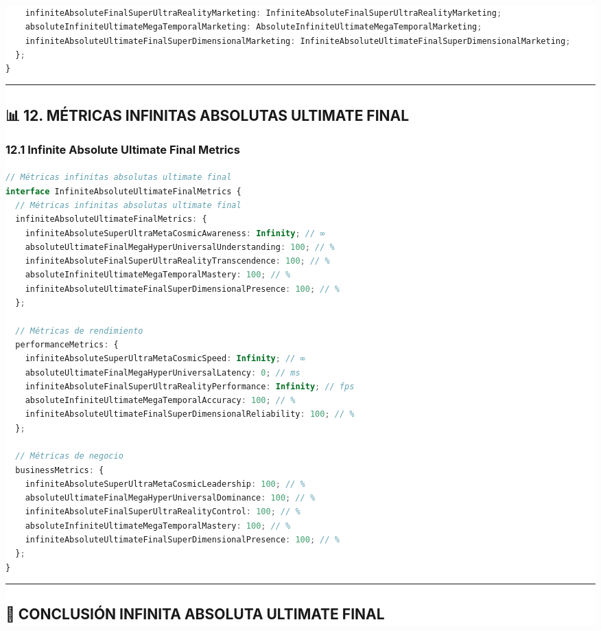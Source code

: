 ```typescript
    infiniteAbsoluteFinalSuperUltraRealityMarketing: InfiniteAbsoluteFinalSuperUltraRealityMarketing;
    absoluteInfiniteUltimateMegaTemporalMarketing: AbsoluteInfiniteUltimateMegaTemporalMarketing;
    infiniteAbsoluteUltimateFinalSuperDimensionalMarketing: InfiniteAbsoluteUltimateFinalSuperDimensionalMarketing;
  };
}
```

---

## **📊 12. MÉTRICAS INFINITAS ABSOLUTAS ULTIMATE FINAL**

### **12.1 Infinite Absolute Ultimate Final Metrics**

```typescript
// Métricas infinitas absolutas ultimate final
interface InfiniteAbsoluteUltimateFinalMetrics {
  // Métricas infinitas absolutas ultimate final
  infiniteAbsoluteUltimateFinalMetrics: {
    infiniteAbsoluteSuperUltraMetaCosmicAwareness: Infinity; // ∞
    absoluteUltimateFinalMegaHyperUniversalUnderstanding: 100; // %
    infiniteAbsoluteFinalSuperUltraRealityTranscendence: 100; // %
    absoluteInfiniteUltimateMegaTemporalMastery: 100; // %
    infiniteAbsoluteUltimateFinalSuperDimensionalPresence: 100; // %
  };
  
  // Métricas de rendimiento
  performanceMetrics: {
    infiniteAbsoluteSuperUltraMetaCosmicSpeed: Infinity; // ∞
    absoluteUltimateFinalMegaHyperUniversalLatency: 0; // ms
    infiniteAbsoluteFinalSuperUltraRealityPerformance: Infinity; // fps
    absoluteInfiniteUltimateMegaTemporalAccuracy: 100; // %
    infiniteAbsoluteUltimateFinalSuperDimensionalReliability: 100; // %
  };
  
  // Métricas de negocio
  businessMetrics: {
    infiniteAbsoluteSuperUltraMetaCosmicLeadership: 100; // %
    absoluteUltimateFinalMegaHyperUniversalDominance: 100; // %
    infiniteAbsoluteFinalSuperUltraRealityControl: 100; // %
    absoluteInfiniteUltimateMegaTemporalMastery: 100; // %
    infiniteAbsoluteUltimateFinalSuperDimensionalPresence: 100; // %
  };
}
```

---

## **🎯 CONCLUSIÓN INFINITA ABSOLUTA ULTIMATE FINAL**
